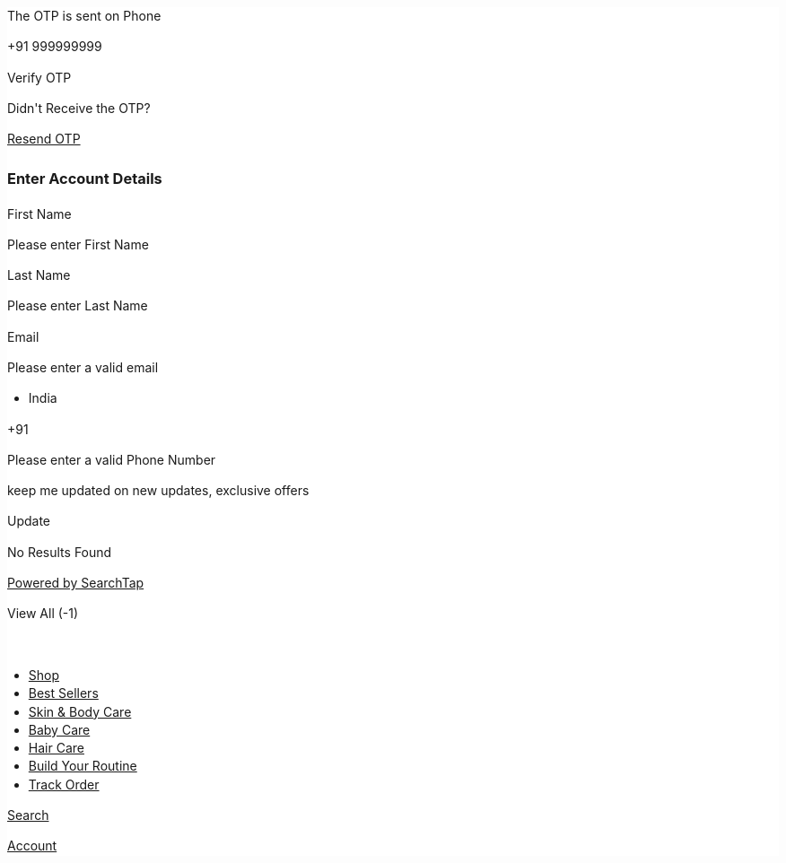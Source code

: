 The OTP is sent on  Phone

+91 999999999

Verify OTP

Didn't Receive the OTP?

[Resend OTP]()

### Enter Account Details

First Name

Please enter First Name

Last Name

Please enter Last Name

Email

Please enter a valid email

- India

+91

Please enter a valid Phone Number

keep me updated on new updates, exclusive offers

Update

No Results Found

[Powered by SearchTap](https://www.searchtap.io?utm_source=minimalistinc&utm_medium=autocomplete)

View All (-1)

![]()

[](/)

[](/)

- [Shop](/collections)
- [Best Sellers](/collections/best-sellers)
- [Skin & Body Care]()
- [Baby Care](/collections/baby-care)
- [Hair Care]()
- [Build Your Routine](/pages/minimalist-routine-recommender-page)
- [Track Order](https://beminimalist.clickpost.ai)

[]()

[]()

[Search](/search)

[Account](/account/login)
